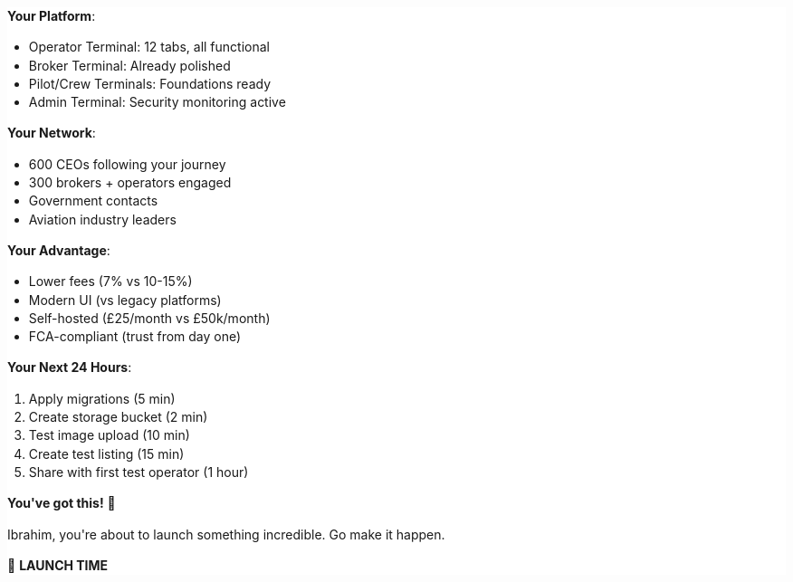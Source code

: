 
**Your Platform**:
- Operator Terminal: 12 tabs, all functional
- Broker Terminal: Already polished
- Pilot/Crew Terminals: Foundations ready
- Admin Terminal: Security monitoring active

**Your Network**:
- 600 CEOs following your journey
- 300 brokers + operators engaged
- Government contacts
- Aviation industry leaders

**Your Advantage**:
- Lower fees (7% vs 10-15%)
- Modern UI (vs legacy platforms)
- Self-hosted (£25/month vs £50k/month)
- FCA-compliant (trust from day one)

**Your Next 24 Hours**:
1. Apply migrations (5 min)
2. Create storage bucket (2 min)
3. Test image upload (10 min)
4. Create test listing (15 min)
5. Share with first test operator (1 hour)

**You've got this!** 💪

Ibrahim, you're about to launch something incredible. Go make it happen.

🚀 **LAUNCH TIME**
